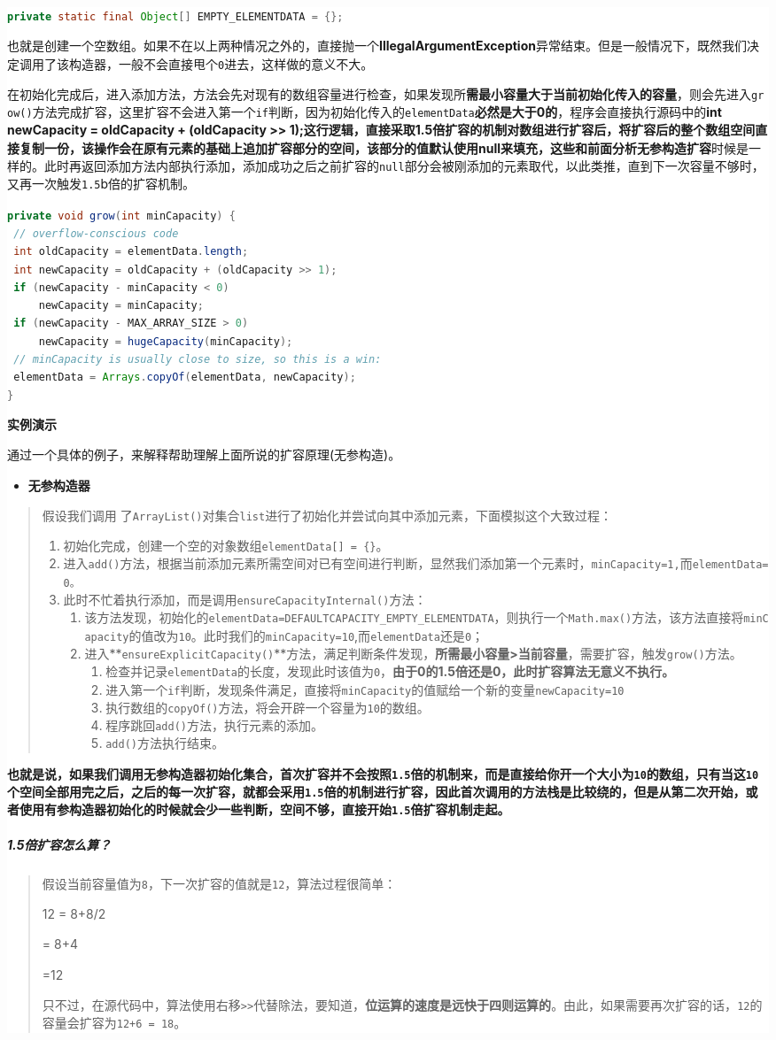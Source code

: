 ```java
private static final Object[] EMPTY_ELEMENTDATA = {};
```

也就是创建一个空数组。如果不在以上两种情况之外的，直接抛一个**IllegalArgumentException**异常结束。但是一般情况下，既然我们决定调用了该构造器，一般不会直接甩个`0`进去，这样做的意义不大。

在初始化完成后，进入添加方法，方法会先对现有的数组容量进行检查，如果发现所**需最小容量大于当前初始化传入的容量**，则会先进入`grow()`方法完成扩容，这里扩容不会进入第一个`if`判断，因为初始化传入的`elementData`**必然是大于0的**，程序会直接执行源码中的**int newCapacity = oldCapacity + (oldCapacity >> 1);**这行逻辑，**直接采取1.5倍扩容的机制**对数组进行扩容后，将扩容后的整个数组空间直接复制一份，该操作会在原有元素的基础上追加扩容部分的空间，**该部分的值默认使用null来填充**，这些和前面分析**无参构造扩容**时候是一样的。此时再返回添加方法内部执行添加，添加成功之后之前扩容的`null`部分会被刚添加的元素取代，以此类推，直到下一次容量不够时，又再一次触发`1.5`b倍的扩容机制。

```java
private void grow(int minCapacity) {
 // overflow-conscious code
 int oldCapacity = elementData.length;
 int newCapacity = oldCapacity + (oldCapacity >> 1);
 if (newCapacity - minCapacity < 0)
     newCapacity = minCapacity;
 if (newCapacity - MAX_ARRAY_SIZE > 0)
     newCapacity = hugeCapacity(minCapacity);
 // minCapacity is usually close to size, so this is a win:
 elementData = Arrays.copyOf(elementData, newCapacity);
}
```

**实例演示**

通过一个具体的例子，来解释帮助理解上面所说的扩容原理(无参构造)。

- **无参构造器**

> 假设我们调用 了`ArrayList()`对集合`list`进行了初始化并尝试向其中添加元素，下面模拟这个大致过程：
>
> 1. 初始化完成，创建一个空的对象数组`elementData[] = {}`。
> 2. 进入`add()`方法，根据当前添加元素所需空间对已有空间进行判断，显然我们添加第一个元素时，`minCapacity=1,`而`elementData=0。`
> 3. 此时不忙着执行添加，而是调用`ensureCapacityInternal()`方法：
>    1. 该方法发现，初始化的`elementData=DEFAULTCAPACITY_EMPTY_ELEMENTDATA`，则执行一个`Math.max()`方法，该方法直接将`minCapacity`的值改为`10`。此时我们的`minCapacity=10`,而`elementData`还是`0`；
>    2. 进入**`ensureExplicitCapacity()`**方法，满足判断条件发现，**所需最小容量>当前容量**，需要扩容，触发`grow()`方法。
>       1. 检查并记录`elementData`的长度，发现此时该值为`0`，**由于0的1.5倍还是0，此时扩容算法无意义不执行。**
>       2. 进入第一个`if`判断，发现条件满足，直接将`minCapacity`的值赋给一个新的变量`newCapacity=10`
>       3. 执行数组的`copyOf()`方法，将会开辟一个容量为`10`的数组。
>       4. 程序跳回`add()`方法，执行元素的添加。
>       5. `add()`方法执行结束。

**也就是说，如果我们调用无参构造器初始化集合，首次扩容并不会按照`1.5`倍的机制来，而是直接给你开一个大小为`10`的数组，只有当这`10`个空间全部用完之后，之后的每一次扩容，就都会采用`1.5`倍的机制进行扩容，因此首次调用的方法栈是比较绕的，但是从第二次开始，或者使用有参构造器初始化的时候就会少一些判断，空间不够，直接开始`1.5`倍扩容机制走起。**

##### 1.5倍扩容怎么算？

> 假设当前容量值为`8`，下一次扩容的值就是`12`，算法过程很简单：
>
> 12 = 8+8/2
>
>    = 8+4
>
>    =12
>
> 只不过，在源代码中，算法使用右移`>>`代替除法，要知道，**位运算的速度是远快于四则运算的**。由此，如果需要再次扩容的话，`12`的容量会扩容为`12+6 = 18`。
